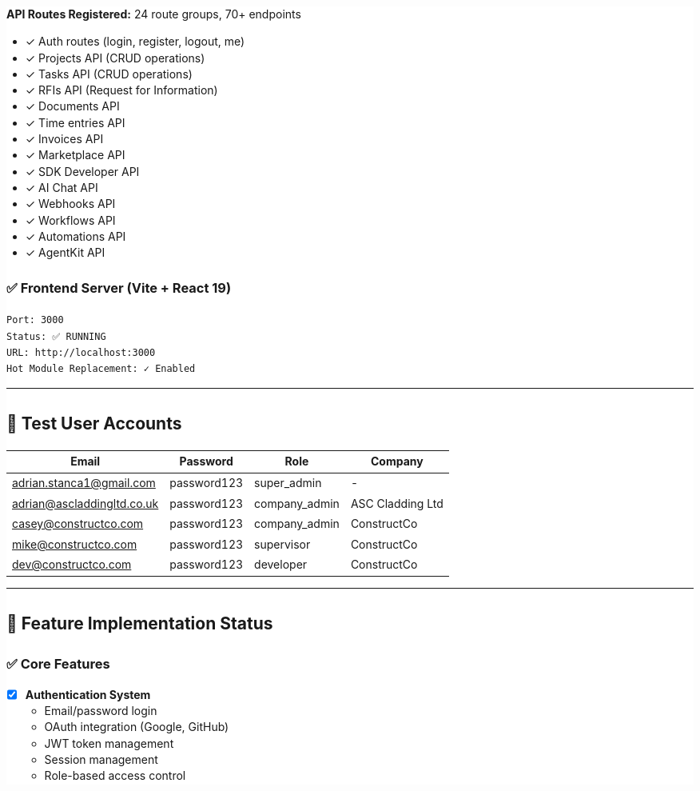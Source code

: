**API Routes Registered:** 24 route groups, 70+ endpoints
- ✓ Auth routes (login, register, logout, me)
- ✓ Projects API (CRUD operations)
- ✓ Tasks API (CRUD operations)
- ✓ RFIs API (Request for Information)
- ✓ Documents API
- ✓ Time entries API
- ✓ Invoices API
- ✓ Marketplace API
- ✓ SDK Developer API
- ✓ AI Chat API
- ✓ Webhooks API
- ✓ Workflows API
- ✓ Automations API
- ✓ AgentKit API

### ✅ Frontend Server (Vite + React 19)
```
Port: 3000
Status: ✅ RUNNING
URL: http://localhost:3000
Hot Module Replacement: ✓ Enabled
```

---

## 👥 Test User Accounts

| Email | Password | Role | Company |
|-------|----------|------|---------|
| adrian.stanca1@gmail.com | password123 | super_admin | - |
| adrian@ascladdingltd.co.uk | password123 | company_admin | ASC Cladding Ltd |
| casey@constructco.com | password123 | company_admin | ConstructCo |
| mike@constructco.com | password123 | supervisor | ConstructCo |
| dev@constructco.com | password123 | developer | ConstructCo |

---

## 🎯 Feature Implementation Status

### ✅ Core Features
- [x] **Authentication System**
  - Email/password login
  - OAuth integration (Google, GitHub)
  - JWT token management
  - Session management
  - Role-based access control
